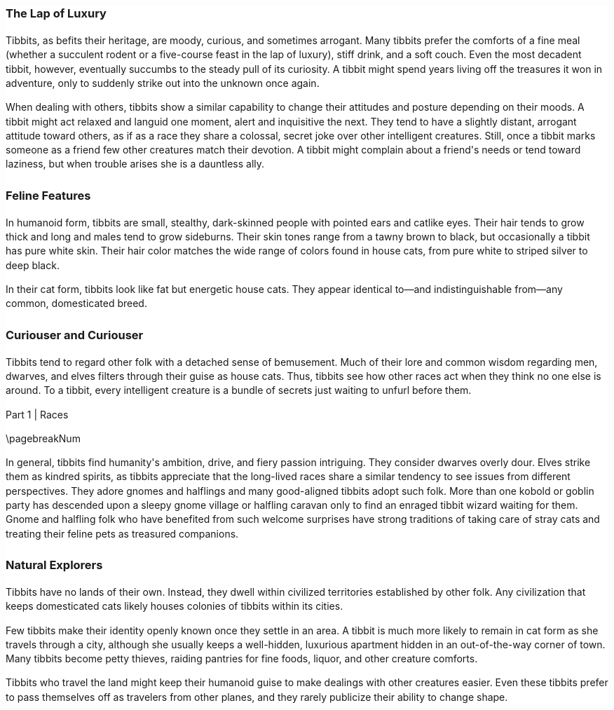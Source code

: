 ### The Lap of Luxury
Tibbits, as befits their heritage, are moody, curious, and sometimes arrogant. Many tibbits prefer the comforts of a fine meal (whether a succulent rodent or a five-course feast in the lap of luxury), stiff drink, and a soft couch. Even the most decadent tibbit, however, eventually succumbs to the steady pull of its curiosity. A tibbit might spend years living off the treasures it won in adventure, only to suddenly strike out into the unknown once again.

When dealing with others, tibbits show a similar capability to change their attitudes and posture depending on their moods. A tibbit might act relaxed and languid one moment, alert and inquisitive the next. They tend to have a slightly distant, arrogant attitude toward others, as if as a race they share a colossal, secret joke over other intelligent creatures. Still, once a tibbit marks someone as a friend few other creatures match their devotion. A tibbit might complain about a friend's needs or tend toward laziness, but when trouble arises she is a dauntless ally.


### Feline Features
In humanoid form, tibbits are small, stealthy, dark-skinned people with pointed ears and catlike eyes. Their hair tends to grow thick and long and males tend to grow sideburns. Their skin tones range from a tawny brown to black, but occasionally a tibbit has pure white skin. Their hair color matches the wide range of colors found in house cats, from pure white to striped silver to deep black.

In their cat form, tibbits look like fat but energetic house cats. They appear identical to—and indistinguishable from—any common, domesticated breed.

### Curiouser and Curiouser
Tibbits tend to regard other folk with a detached sense of bemusement. Much of their lore and common wisdom regarding men, dwarves, and elves filters through their guise as house cats. Thus, tibbits see how other races act when they think no one else is around. To a tibbit, every intelligent creature is a bundle of secrets just waiting to unfurl before them.

<div class=footnote>Part 1 | Races</div>

\pagebreakNum

In general, tibbits find humanity's ambition, drive, and fiery passion intriguing. They consider dwarves overly dour. Elves strike them as kindred spirits, as tibbits appreciate that the long-lived races share a similar tendency to see issues from different perspectives. They adore gnomes and halflings and many good-aligned tibbits adopt such folk. More than one kobold or goblin party has descended upon a sleepy gnome village or halfling caravan only to find an enraged tibbit wizard waiting for them. Gnome and halfling folk who have benefited from such welcome surprises have strong traditions of taking care of stray cats and treating their feline pets as treasured companions.

### Natural Explorers
Tibbits have no lands of their own. Instead, they dwell within civilized territories established by other folk. Any civilization that keeps domesticated cats likely houses colonies of tibbits within its cities.

Few tibbits make their identity openly known once they settle in an area. A tibbit is much more likely to remain in cat form as she travels through a city, although she usually keeps a well-hidden, luxurious apartment hidden in an out-of-the-way corner of town. Many tibbits become petty thieves, raiding pantries for fine foods, liquor, and other creature comforts.

Tibbits who travel the land might keep their humanoid guise to make dealings with other creatures easier. Even these tibbits prefer to pass themselves off as travelers from other planes, and they rarely publicize their ability to change shape.
